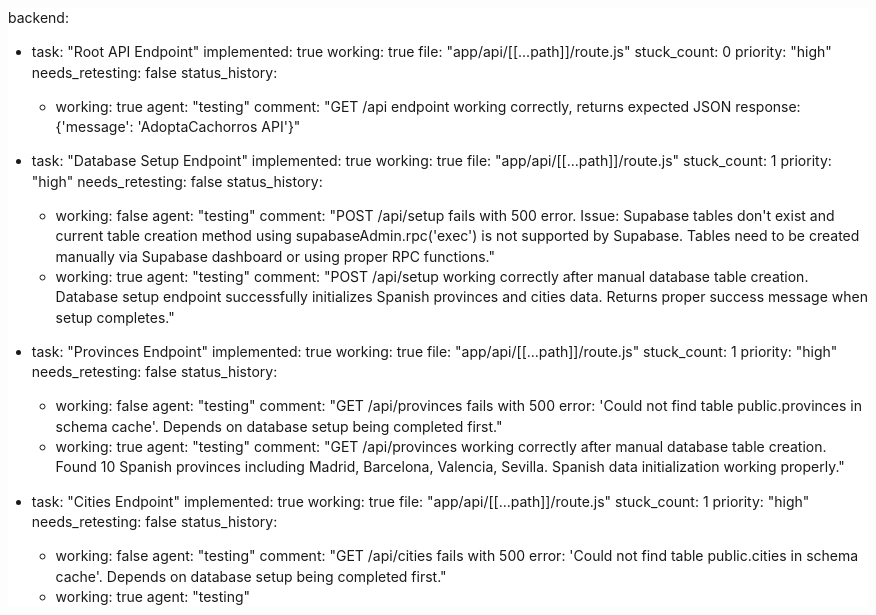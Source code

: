 backend:
  - task: "Root API Endpoint"
    implemented: true
    working: true
    file: "app/api/[[...path]]/route.js"
    stuck_count: 0
    priority: "high"
    needs_retesting: false
    status_history:
      - working: true
        agent: "testing"
        comment: "GET /api endpoint working correctly, returns expected JSON response: {'message': 'AdoptaCachorros API'}"

  - task: "Database Setup Endpoint"
    implemented: true
    working: true
    file: "app/api/[[...path]]/route.js"
    stuck_count: 1
    priority: "high"
    needs_retesting: false
    status_history:
      - working: false
        agent: "testing"
        comment: "POST /api/setup fails with 500 error. Issue: Supabase tables don't exist and current table creation method using supabaseAdmin.rpc('exec') is not supported by Supabase. Tables need to be created manually via Supabase dashboard or using proper RPC functions."
      - working: true
        agent: "testing"
        comment: "POST /api/setup working correctly after manual database table creation. Database setup endpoint successfully initializes Spanish provinces and cities data. Returns proper success message when setup completes."

  - task: "Provinces Endpoint"
    implemented: true
    working: true
    file: "app/api/[[...path]]/route.js"
    stuck_count: 1
    priority: "high"
    needs_retesting: false
    status_history:
      - working: false
        agent: "testing"
        comment: "GET /api/provinces fails with 500 error: 'Could not find table public.provinces in schema cache'. Depends on database setup being completed first."
      - working: true
        agent: "testing"
        comment: "GET /api/provinces working correctly after manual database table creation. Found 10 Spanish provinces including Madrid, Barcelona, Valencia, Sevilla. Spanish data initialization working properly."

  - task: "Cities Endpoint"
    implemented: true
    working: true
    file: "app/api/[[...path]]/route.js"
    stuck_count: 1
    priority: "high"
    needs_retesting: false
    status_history:
      - working: false
        agent: "testing"
        comment: "GET /api/cities fails with 500 error: 'Could not find table public.cities in schema cache'. Depends on database setup being completed first."
      - working: true
        agent: "testing"
